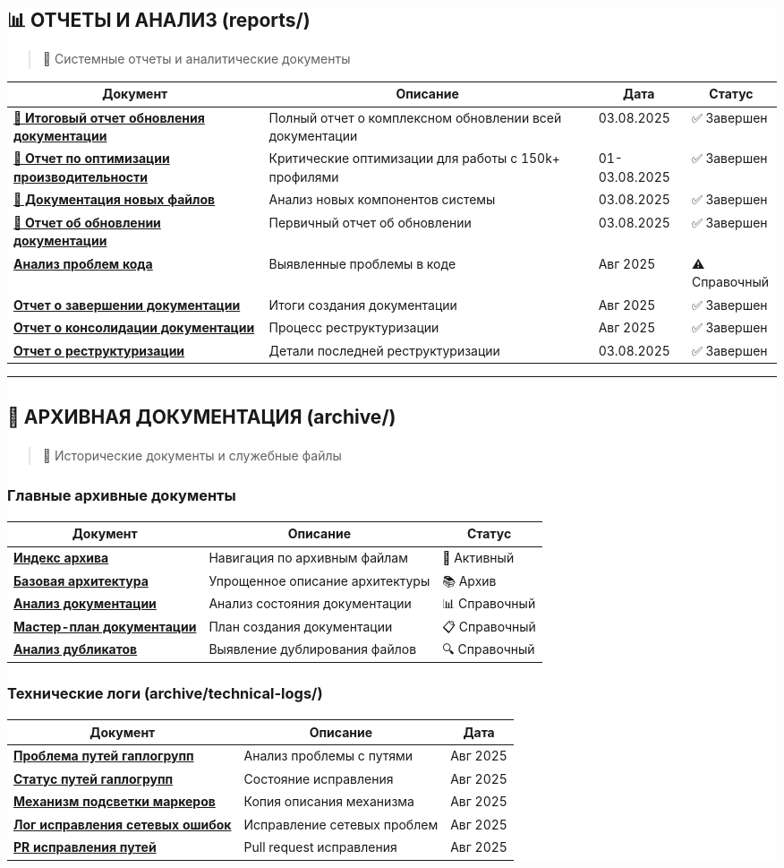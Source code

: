 
## 📊 ОТЧЕТЫ И АНАЛИЗ (reports/)

> 📂 Системные отчеты и аналитические документы

| Документ | Описание | Дата | Статус |
|----------|----------|------|--------|
| **[🎯 Итоговый отчет обновления документации](reports/FINAL_DOCUMENTATION_REPORT.md)** | Полный отчет о комплексном обновлении всей документации | 03.08.2025 | ✅ Завершен |
| **[🚀 Отчет по оптимизации производительности](reports/PERFORMANCE_OPTIMIZATION_REPORT.md)** | Критические оптимизации для работы с 150k+ профилями | 01-03.08.2025 | ✅ Завершен |
| **[📁 Документация новых файлов](reports/NEW_FILES_DOCUMENTATION.md)** | Анализ новых компонентов системы | 03.08.2025 | ✅ Завершен |
| **[📝 Отчет об обновлении документации](reports/DOCUMENTATION_UPDATE_REPORT.md)** | Первичный отчет об обновлении | 03.08.2025 | ✅ Завершен |
| **[Анализ проблем кода](reports/CODE_ISSUES_ANALYSIS.md)** | Выявленные проблемы в коде | Авг 2025 | ⚠️ Справочный |
| **[Отчет о завершении документации](reports/DOCUMENTATION_COMPLETION_REPORT.md)** | Итоги создания документации | Авг 2025 | ✅ Завершен |
| **[Отчет о консолидации документации](reports/DOCUMENTATION_CONSOLIDATION_REPORT.md)** | Процесс реструктуризации | Авг 2025 | ✅ Завершен |
| **[Отчет о реструктуризации](reports/RESTRUCTURING_REPORT.md)** | Детали последней реструктуризации | 03.08.2025 | ✅ Завершен |

---

## 📁 АРХИВНАЯ ДОКУМЕНТАЦИЯ (archive/)

> 📂 Исторические документы и служебные файлы

### Главные архивные документы
| Документ | Описание | Статус |
|----------|----------|--------|
| **[Индекс архива](archive/README.md)** | Навигация по архивным файлам | 📁 Активный |
| **[Базовая архитектура](archive/ARCHITECTURE_BASIC.md)** | Упрощенное описание архитектуры | 📚 Архив |
| **[Анализ документации](archive/documentation_analysis_2025-08.md)** | Анализ состояния документации | 📊 Справочный |
| **[Мастер-план документации](archive/documentation_master_plan_2025-08.md)** | План создания документации | 📋 Справочный |
| **[Анализ дубликатов](archive/duplicates_analysis_2025-08.md)** | Выявление дублирования файлов | 🔍 Справочный |

### Технические логи (archive/technical-logs/)
| Документ | Описание | Дата |
|----------|----------|------|
| **[Проблема путей гаплогрупп](archive/technical-logs/haplogroup_path_issue.md)** | Анализ проблемы с путями | Авг 2025 |
| **[Статус путей гаплогрупп](archive/technical-logs/haplogroup_path_status.md)** | Состояние исправления | Авг 2025 |
| **[Механизм подсветки маркеров](archive/technical-logs/marker_highlighting_mechanism_copy.md)** | Копия описания механизма | Авг 2025 |
| **[Лог исправления сетевых ошибок](archive/technical-logs/network_error_fix_log.md)** | Исправление сетевых проблем | Авг 2025 |
| **[PR исправления путей](archive/technical-logs/pr_fix_haplogroup_path.md)** | Pull request исправления | Авг 2025 |
